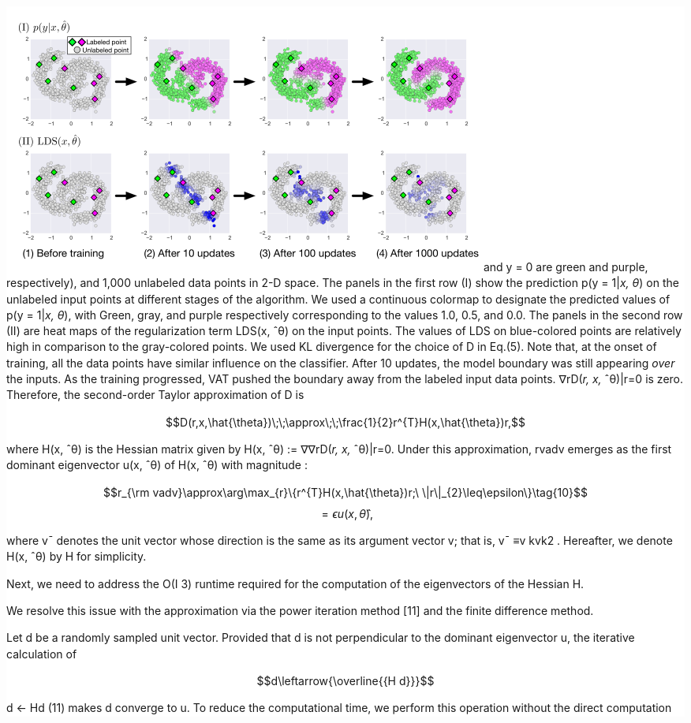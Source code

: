 ![4_image_0.png](4_image_0.png) and y = 0 are green and purple, respectively), and 1,000 unlabeled data points in 2-D space. The panels in the first row (I)
show the prediction p(y = 1|*x, θ*) on the unlabeled input points at different stages of the algorithm. We used a continuous colormap to designate the predicted values of p(y = 1|*x, θ*), with Green, gray, and purple respectively corresponding to the values 1.0, 0.5, and 0.0. The panels in the second row (II) are heat maps of the regularization term LDS(x, ˆθ) on the input points. The values of LDS on blue-colored points are relatively high in comparison to the gray-colored points. We used KL
divergence for the choice of D in Eq.(5). Note that, at the onset of training, all the data points have similar influence on the classifier. After 10 updates, the model boundary was still appearing *over* the inputs. As the training progressed, VAT
pushed the boundary away from the labeled input data points.
∇rD(*r, x,* ˆθ)|r=0 is zero. Therefore, the second-order Taylor approximation of D is

$$D(r,x,\hat{\theta})\;\;\approx\;\;\frac{1}{2}r^{T}H(x,\hat{\theta})r,$$

where H(x, ˆθ) is the Hessian matrix given by H(x, ˆθ) := ∇∇rD(*r, x,* ˆθ)|r=0. Under this approximation, rvadv emerges as the first dominant eigenvector u(x, ˆθ) of H(x, ˆθ) with magnitude :

$$r_{\rm vadv}\approx\arg\max_{r}\{r^{T}H(x,\hat{\theta})r;\ \|r\|_{2}\leq\epsilon\}\tag{10}$$ $$=\epsilon u(x,\hat{\theta}),$$

where v¯ denotes the unit vector whose direction is the same as its argument vector v; that is, v¯ ≡v kvk2
. Hereafter, we denote H(x, ˆθ) by H for simplicity.

Next, we need to address the O(I
3) runtime required for the computation of the eigenvectors of the Hessian H.

We resolve this issue with the approximation via the power iteration method [11] and the finite difference method.

Let d be a randomly sampled unit vector. Provided that d is not perpendicular to the dominant eigenvector u, the iterative calculation of

$$d\leftarrow{\overline{{H d}}}$$

d ← Hd (11)
makes d converge to u. To reduce the computational time, we perform this operation without the direct computation
